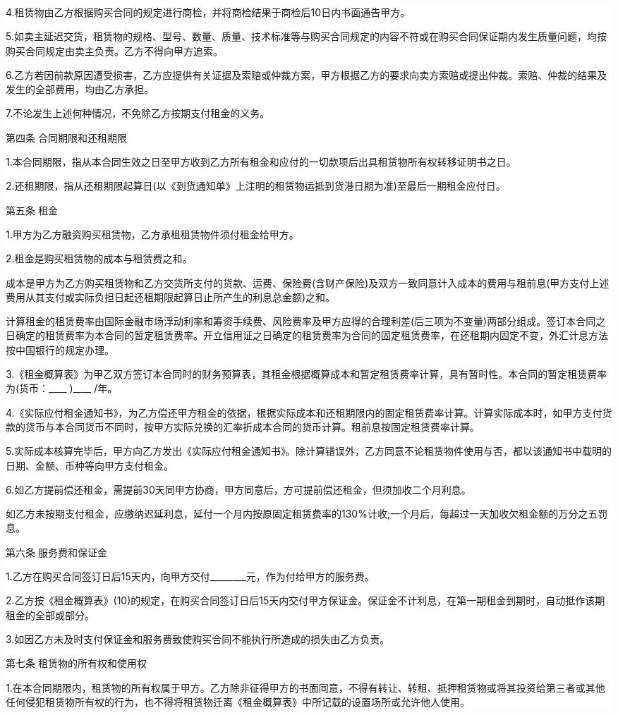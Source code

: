 4.租赁物由乙方根据购买合同的规定进行商检，并将商检结果于商检后10日内书面通告甲方。


5.如卖主延迟交货，租赁物的规格、型号、数量、质量、技术标准等与购买合同规定的内容不符或在购买合同保证期内发生质量问题，均按购买合同规定由卖主负责。乙方不得向甲方追索。


6.乙方若因前款原因遭受损害，乙方应提供有关证据及索赔或仲裁方案，甲方根据乙方的要求向卖方索赔或提出仲裁。索赔、仲裁的结果及发生的全部费用，均由乙方承担。


7.不论发生上述何种情况，不免除乙方按期支付租金的义务。


第四条 合同期限和还租期限


1.本合同期限，指从本合同生效之日至甲方收到乙方所有租金和应付的一切款项后出具租赁物所有权转移证明书之日。


2.还租期限，指从还租期限起算日(以《到货通知单》上注明的租赁物运抵到货港日期为准)至最后一期租金应付日。


第五条 租金


1.甲方为乙方融资购买租赁物，乙方承租租赁物件须付租金给甲方。


2.租金是购买租赁物的成本与租赁费之和。


成本是甲方为乙方购买租赁物和乙方交货所支付的货款、运费、保险费(含财产保险)及双方一致同意计入成本的费用与租前息(甲方支付上述费用从其支付或实际负担日起还租期限起算日止所产生的利息总金额)之和。


计算租金的租赁费率由国际金融市场浮动利率和筹资手续费、风险费率及甲方应得的合理利差(后三项为不变量)两部分组成。签订本合同之日确定的租赁费率为本合同的暂定租赁费率。开立信用证之日确定的租赁费率为合同的固定租赁费率，在还租期内固定不变，外汇计息方法按中国银行的规定办理。


3.《租金概算表》为甲乙双方签订本合同时的财务预算表，其租金根据概算成本和暂定租赁费率计算，具有暂时性。本合同的暂定租赁费率为(货币：____ )____ /年。


4.《实际应付租金通知书》，为乙方偿还甲方租金的依据，根据实际成本和还租期限内的固定租赁费率计算。计算实际成本时，如甲方支付货款的货币与本合同货币不同时，按甲方实际兑换的汇率折成本合同的货币计算。租前息按固定租赁费率计算。


5.实际成本核算完毕后，甲方向乙方发出《实际应付租金通知书》。除计算错误外，乙方同意不论租赁物件使用与否，都以该通知书中载明的日期、金额、币种等向甲方支付租金。


6.如乙方提前偿还租金，需提前30天同甲方协商，甲方同意后，方可提前偿还租金，但须加收二个月利息。


如乙方未按期支付租金，应缴纳迟延利息，延付一个月内按原固定租赁费率的130%计收;一个月后，每超过一天加收欠租金额的万分之五罚息。


第六条 服务费和保证金


1.乙方在购买合同签订日后15天内，向甲方交付________元，作为付给甲方的服务费。


2.乙方按《租金概算表》(10)的规定，在购买合同签订日后15天内交付甲方保证金。保证金不计利息，在第一期租金到期时，自动抵作该期租金的全部或部分。


3.如因乙方未及时支付保证金和服务费致使购买合同不能执行所造成的损失由乙方负责。


第七条 租赁物的所有权和使用权


1.在本合同期限内，租赁物的所有权属于甲方。乙方除非征得甲方的书面同意，不得有转让、转租、抵押租赁物或将其投资给第三者或其他任何侵犯租赁物所有权的行为，也不得将租赁物迁离《租金概算表》中所记载的设置场所或允许他人使用。
